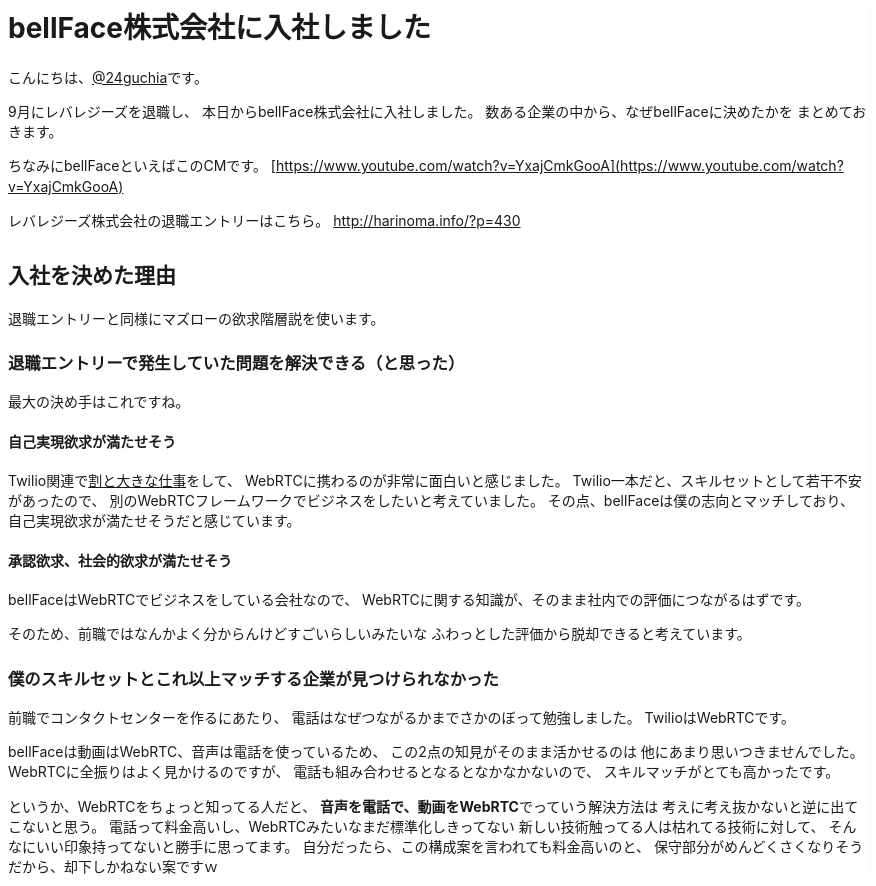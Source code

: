 # bellFace株式会社に入社しました

こんにちは、[@24guchia](https://twitter.com/24guchia)です。

9月にレバレジーズを退職し、
本日からbellFace株式会社に入社しました。
数ある企業の中から、なぜbellFaceに決めたかを
まとめておきます。

ちなみにbellFaceといえばこのCMです。
[https://www.youtube.com/watch?v=YxajCmkGooA](https://www.youtube.com/watch?v=YxajCmkGooA)

レバレジーズ株式会社の退職エントリーはこちら。
http://harinoma.info/?p=430

## 入社を決めた理由

退職エントリーと同様にマズローの欲求階層説を使います。

### 退職エントリーで発生していた問題を解決できる（と思った）

最大の決め手はこれですね。

#### 自己実現欲求が満たせそう

Twilio関連で[割と大きな仕事](https://twilio.kddi-web.com/case/leverages2018/)をして、
WebRTCに携わるのが非常に面白いと感じました。
Twilio一本だと、スキルセットとして若干不安があったので、
別のWebRTCフレームワークでビジネスをしたいと考えていました。
その点、bellFaceは僕の志向とマッチしており、
自己実現欲求が満たせそうだと感じています。

#### 承認欲求、社会的欲求が満たせそう

bellFaceはWebRTCでビジネスをしている会社なので、
WebRTCに関する知識が、そのまま社内での評価につながるはずです。

そのため、前職ではなんかよく分からんけどすごいらしいみたいな
ふわっとした評価から脱却できると考えています。

### 僕のスキルセットとこれ以上マッチする企業が見つけられなかった

前職でコンタクトセンターを作るにあたり、
電話はなぜつながるかまでさかのぼって勉強しました。
TwilioはWebRTCです。

bellFaceは動画はWebRTC、音声は電話を使っているため、
この2点の知見がそのまま活かせるのは
他にあまり思いつきませんでした。
WebRTCに全振りはよく見かけるのですが、
電話も組み合わせるとなるとなかなかないので、
スキルマッチがとても高かったです。

というか、WebRTCをちょっと知ってる人だと、
**音声を電話で、動画をWebRTC**でっていう解決方法は
考えに考え抜かないと逆に出てこないと思う。
電話って料金高いし、WebRTCみたいなまだ標準化しきってない
新しい技術触ってる人は枯れてる技術に対して、
そんなにいい印象持ってないと勝手に思ってます。
自分だったら、この構成案を言われても料金高いのと、
保守部分がめんどくさくなりそうだから、却下しかねない案ですｗ
